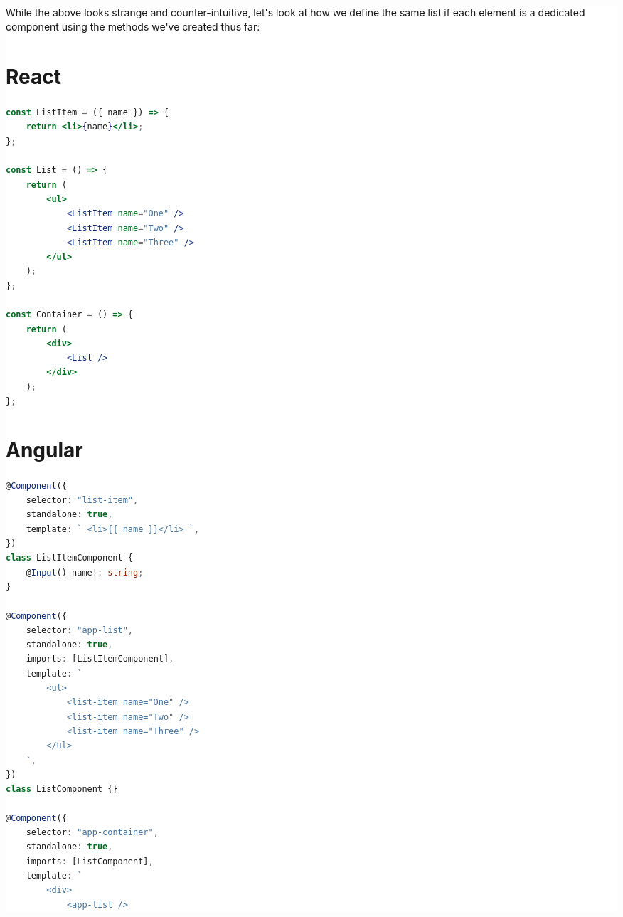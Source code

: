 While the above looks strange and counter-intuitive, let's look at how we define the same list if each element is a dedicated component using the methods we've created thus far:



# React

```jsx
const ListItem = ({ name }) => {
	return <li>{name}</li>;
};

const List = () => {
	return (
		<ul>
			<ListItem name="One" />
			<ListItem name="Two" />
			<ListItem name="Three" />
		</ul>
	);
};

const Container = () => {
	return (
		<div>
			<List />
		</div>
	);
};
```

# Angular

```typescript
@Component({
	selector: "list-item",
	standalone: true,
	template: ` <li>{{ name }}</li> `,
})
class ListItemComponent {
	@Input() name!: string;
}

@Component({
	selector: "app-list",
	standalone: true,
	imports: [ListItemComponent],
	template: `
		<ul>
			<list-item name="One" />
			<list-item name="Two" />
			<list-item name="Three" />
		</ul>
	`,
})
class ListComponent {}

@Component({
	selector: "app-container",
	standalone: true,
	imports: [ListComponent],
	template: `
		<div>
			<app-list />
```